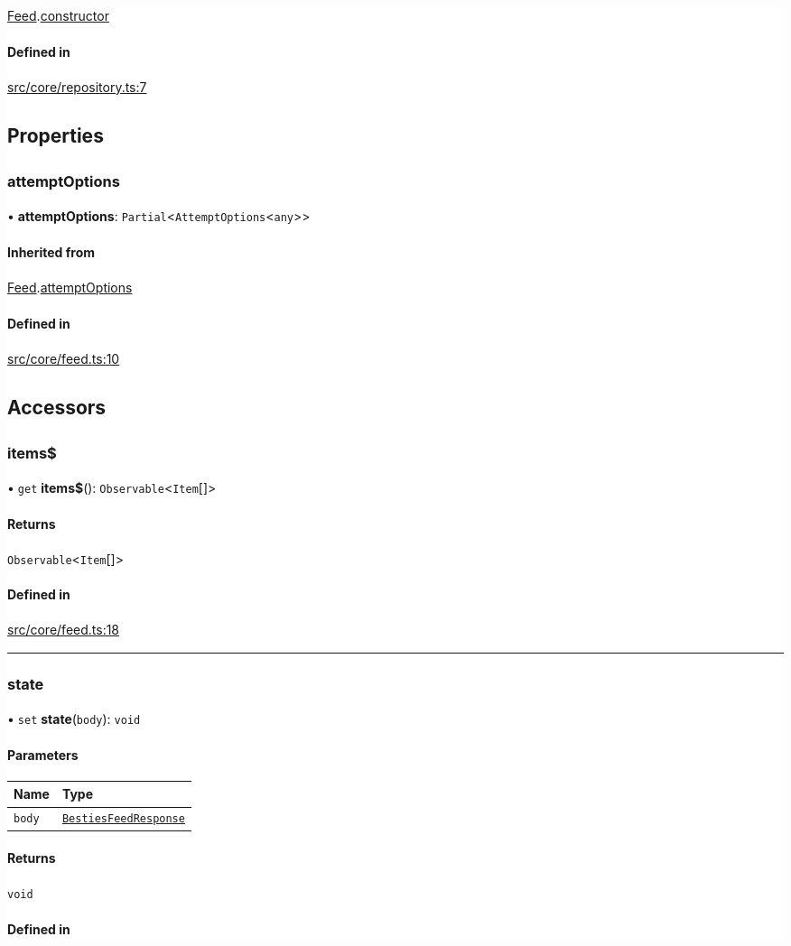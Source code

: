 [Feed](Feed.md).[constructor](Feed.md#constructor)

#### Defined in

[src/core/repository.ts:7](https://github.com/Nerixyz/instagram-private-api/blob/0e0721c/src/core/repository.ts#L7)

## Properties

### attemptOptions

• **attemptOptions**: `Partial`<`AttemptOptions`<`any`\>\>

#### Inherited from

[Feed](Feed.md).[attemptOptions](Feed.md#attemptoptions)

#### Defined in

[src/core/feed.ts:10](https://github.com/Nerixyz/instagram-private-api/blob/0e0721c/src/core/feed.ts#L10)

## Accessors

### items$

• `get` **items$**(): `Observable`<`Item`[]\>

#### Returns

`Observable`<`Item`[]\>

#### Defined in

[src/core/feed.ts:18](https://github.com/Nerixyz/instagram-private-api/blob/0e0721c/src/core/feed.ts#L18)

___

### state

• `set` **state**(`body`): `void`

#### Parameters

| Name | Type |
| :------ | :------ |
| `body` | [`BestiesFeedResponse`](../../interfaces/index/BestiesFeedResponse.md) |

#### Returns

`void`

#### Defined in
